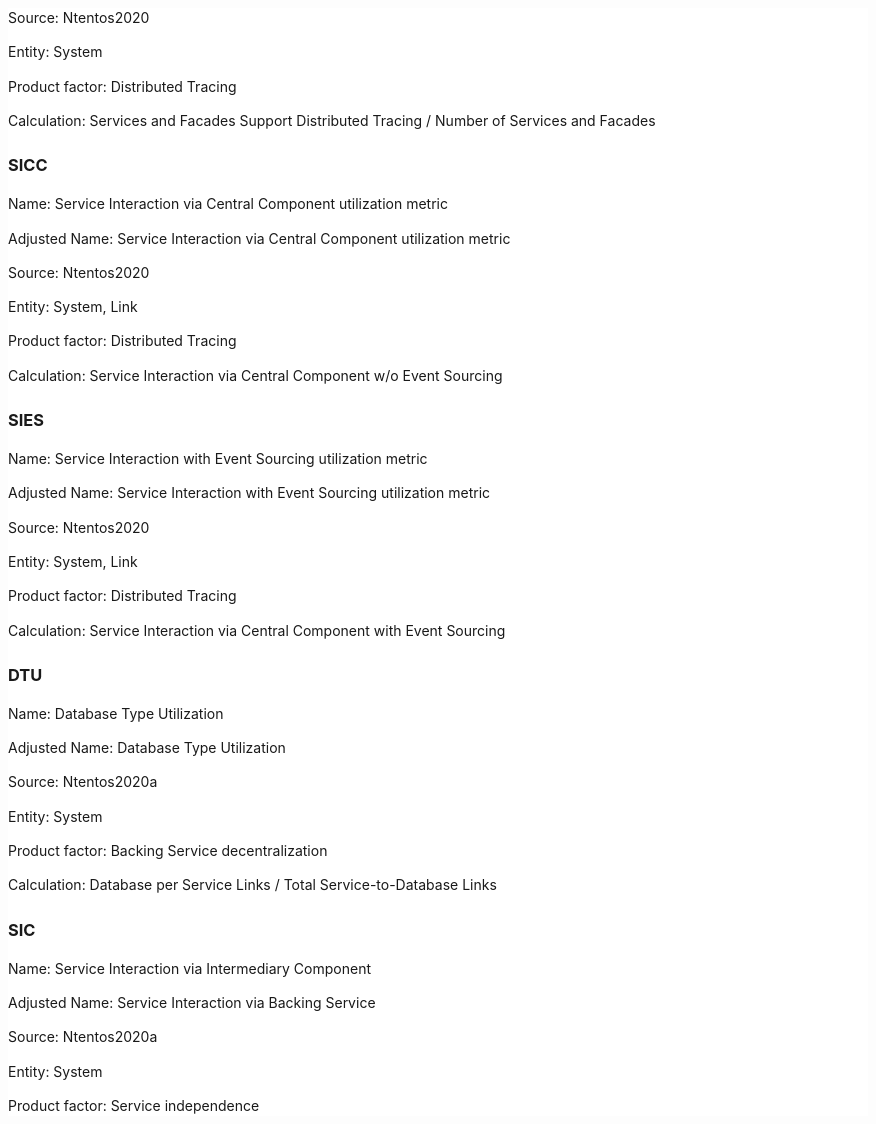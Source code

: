 Source: Ntentos2020

Entity: System

Product factor: Distributed Tracing

Calculation: Services and Facades Support Distributed Tracing / Number of Services and Facades

### SICC

Name: Service Interaction via Central Component utilization metric

Adjusted Name: Service Interaction via Central Component utilization metric

Source: Ntentos2020

Entity: System, Link

Product factor: Distributed Tracing

Calculation: Service Interaction via Central Component w/o Event Sourcing

### SIES

Name: Service Interaction with Event Sourcing utilization metric

Adjusted Name: Service Interaction with Event Sourcing utilization metric

Source: Ntentos2020

Entity: System, Link

Product factor: Distributed Tracing

Calculation: Service Interaction via Central Component with Event Sourcing

### DTU

Name: Database Type Utilization

Adjusted Name: Database Type Utilization

Source: Ntentos2020a

Entity: System

Product factor: Backing Service decentralization

Calculation: Database per Service Links / Total Service-to-Database Links

### SIC

Name: Service Interaction via Intermediary Component

Adjusted Name: Service Interaction via Backing Service

Source: Ntentos2020a

Entity: System

Product factor: Service independence
